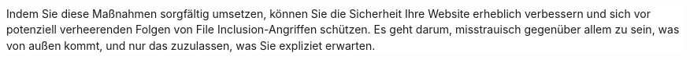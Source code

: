 Indem Sie diese Maßnahmen sorgfältig umsetzen, können Sie die Sicherheit Ihre Website erheblich verbessern und sich vor potenziell verheerenden Folgen von File Inclusion-Angriffen schützen. Es geht darum, misstrauisch gegenüber allem zu sein, was von außen kommt, und nur das zuzulassen, was Sie expliziet erwarten.